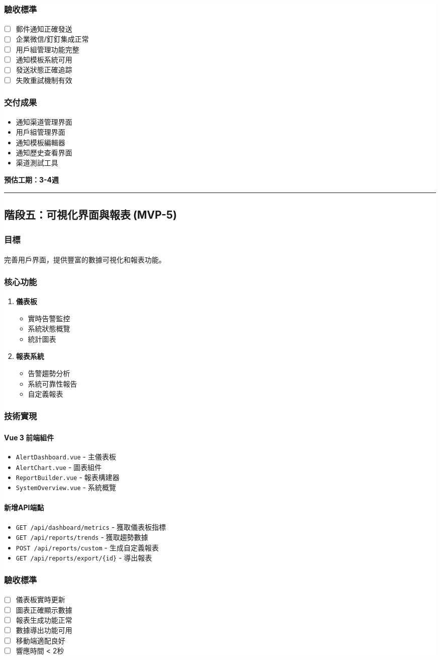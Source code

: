 ### 驗收標準
- [ ] 郵件通知正確發送
- [ ] 企業微信/釘釘集成正常
- [ ] 用戶組管理功能完整
- [ ] 通知模板系統可用
- [ ] 發送狀態正確追踪
- [ ] 失敗重試機制有效

### 交付成果
- 通知渠道管理界面
- 用戶組管理界面
- 通知模板編輯器
- 通知歷史查看界面
- 渠道測試工具

**預估工期：3-4週**

---

## 階段五：可視化界面與報表 (MVP-5)

### 目標
完善用戶界面，提供豐富的數據可視化和報表功能。

### 核心功能
1. **儀表板**
   - 實時告警監控
   - 系統狀態概覽
   - 統計圖表

2. **報表系統**
   - 告警趨勢分析
   - 系統可靠性報告
   - 自定義報表

### 技術實現

#### Vue 3 前端組件
- `AlertDashboard.vue` - 主儀表板
- `AlertChart.vue` - 圖表組件
- `ReportBuilder.vue` - 報表構建器
- `SystemOverview.vue` - 系統概覽

#### 新增API端點
- `GET /api/dashboard/metrics` - 獲取儀表板指標
- `GET /api/reports/trends` - 獲取趨勢數據
- `POST /api/reports/custom` - 生成自定義報表
- `GET /api/reports/export/{id}` - 導出報表

### 驗收標準
- [ ] 儀表板實時更新
- [ ] 圖表正確顯示數據
- [ ] 報表生成功能正常
- [ ] 數據導出功能可用
- [ ] 移動端適配良好
- [ ] 響應時間 < 2秒
